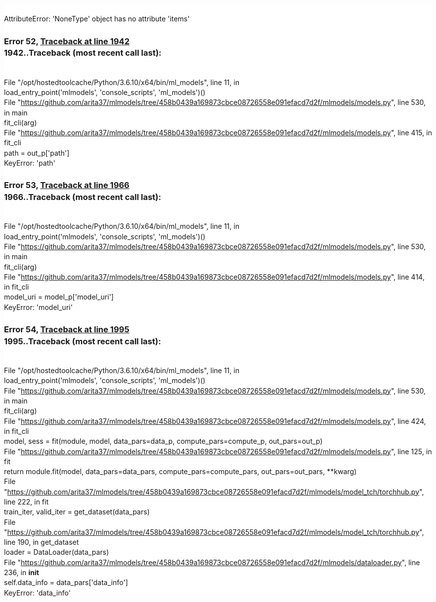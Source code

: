 <br />AttributeError: 'NoneType' object has no attribute 'items'



### Error 52, [Traceback at line 1942](https://github.com/arita37/mlmodels_store/blob/master/log_json/log_json.py#L1942)<br />1942..Traceback (most recent call last):
<br />  File "/opt/hostedtoolcache/Python/3.6.10/x64/bin/ml_models", line 11, in <module>
<br />    load_entry_point('mlmodels', 'console_scripts', 'ml_models')()
<br />  File "https://github.com/arita37/mlmodels/tree/458b0439a169873cbce08726558e091efacd7d2f/mlmodels/models.py", line 530, in main
<br />    fit_cli(arg)
<br />  File "https://github.com/arita37/mlmodels/tree/458b0439a169873cbce08726558e091efacd7d2f/mlmodels/models.py", line 415, in fit_cli
<br />    path      = out_p['path']
<br />KeyError: 'path'



### Error 53, [Traceback at line 1966](https://github.com/arita37/mlmodels_store/blob/master/log_json/log_json.py#L1966)<br />1966..Traceback (most recent call last):
<br />  File "/opt/hostedtoolcache/Python/3.6.10/x64/bin/ml_models", line 11, in <module>
<br />    load_entry_point('mlmodels', 'console_scripts', 'ml_models')()
<br />  File "https://github.com/arita37/mlmodels/tree/458b0439a169873cbce08726558e091efacd7d2f/mlmodels/models.py", line 530, in main
<br />    fit_cli(arg)
<br />  File "https://github.com/arita37/mlmodels/tree/458b0439a169873cbce08726558e091efacd7d2f/mlmodels/models.py", line 414, in fit_cli
<br />    model_uri = model_p['model_uri']
<br />KeyError: 'model_uri'



### Error 54, [Traceback at line 1995](https://github.com/arita37/mlmodels_store/blob/master/log_json/log_json.py#L1995)<br />1995..Traceback (most recent call last):
<br />  File "/opt/hostedtoolcache/Python/3.6.10/x64/bin/ml_models", line 11, in <module>
<br />    load_entry_point('mlmodels', 'console_scripts', 'ml_models')()
<br />  File "https://github.com/arita37/mlmodels/tree/458b0439a169873cbce08726558e091efacd7d2f/mlmodels/models.py", line 530, in main
<br />    fit_cli(arg)
<br />  File "https://github.com/arita37/mlmodels/tree/458b0439a169873cbce08726558e091efacd7d2f/mlmodels/models.py", line 424, in fit_cli
<br />    model, sess = fit(module, model, data_pars=data_p, compute_pars=compute_p, out_pars=out_p)
<br />  File "https://github.com/arita37/mlmodels/tree/458b0439a169873cbce08726558e091efacd7d2f/mlmodels/models.py", line 125, in fit
<br />    return module.fit(model, data_pars=data_pars, compute_pars=compute_pars, out_pars=out_pars, **kwarg)
<br />  File "https://github.com/arita37/mlmodels/tree/458b0439a169873cbce08726558e091efacd7d2f/mlmodels/model_tch/torchhub.py", line 222, in fit
<br />    train_iter, valid_iter = get_dataset(data_pars)
<br />  File "https://github.com/arita37/mlmodels/tree/458b0439a169873cbce08726558e091efacd7d2f/mlmodels/model_tch/torchhub.py", line 190, in get_dataset
<br />    loader = DataLoader(data_pars)
<br />  File "https://github.com/arita37/mlmodels/tree/458b0439a169873cbce08726558e091efacd7d2f/mlmodels/dataloader.py", line 236, in __init__
<br />    self.data_info                = data_pars['data_info']
<br />KeyError: 'data_info'
